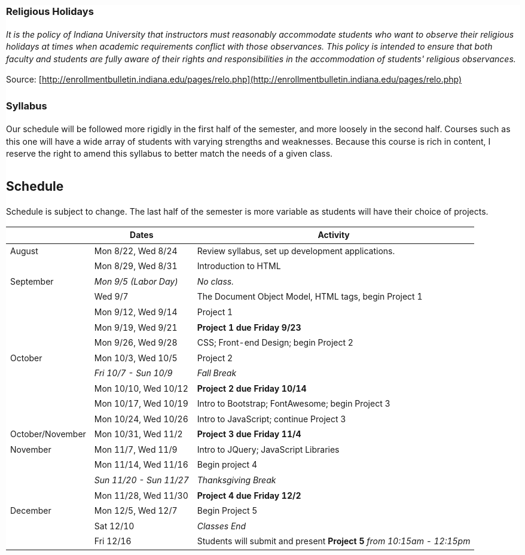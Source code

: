 ### Religious Holidays 

*It is the policy of Indiana University that instructors must reasonably accommodate students who want to observe their religious holidays at times when academic requirements conflict with those observances. This policy is intended to ensure that both faculty and students are fully aware of their rights and responsibilities in the accommodation of students' religious observances.*  

Source: [http://enrollmentbulletin.indiana.edu/pages/relo.php](http://enrollmentbulletin.indiana.edu/pages/relo.php)

### Syllabus
Our schedule will be followed more rigidly in the first half of the semester, and more loosely in the second half. Courses such as this one will have a wide array of students with varying strengths and weaknesses. Because this course is rich in content, I reserve the right to amend this syllabus to better match the needs of a given class. 


## Schedule
Schedule is subject to change. The last half of the semester is more variable as students will have their choice of projects.

||Dates|Activity|
|-----|-----|---------|
|August| Mon 8/22, Wed 8/24| Review syllabus, set up development applications.|
|| Mon 8/29, Wed 8/31|Introduction to HTML|
|September| *Mon 9/5 (Labor Day)*|*No class.*|
|| Wed 9/7| The Document Object Model, HTML tags, begin Project 1|
||Mon 9/12, Wed 9/14| Project 1|
||Mon 9/19, Wed 9/21| **Project 1 due Friday 9/23**|
||Mon 9/26, Wed 9/28| CSS; Front-end Design; begin Project 2|
|October|Mon 10/3, Wed 10/5|Project 2|
||*Fri 10/7 - Sun 10/9*|*Fall Break*|
||Mon 10/10, Wed 10/12|**Project 2 due Friday 10/14**|
||Mon 10/17, Wed 10/19|Intro to Bootstrap; FontAwesome; begin Project 3 |
||Mon 10/24, Wed 10/26|Intro to JavaScript; continue Project 3|
|October/November|Mon 10/31, Wed 11/2|**Project 3 due Friday 11/4**|
|November|Mon 11/7, Wed 11/9|Intro to JQuery; JavaScript Libraries|
||Mon 11/14, Wed 11/16|Begin project 4|
||*Sun 11/20 - Sun 11/27*|*Thanksgiving Break*|
||Mon 11/28, Wed 11/30|**Project 4 due Friday 12/2**|
|December|Mon 12/5, Wed 12/7|Begin Project 5|
||Sat 12/10|*Classes End*|
||Fri 12/16| Students will submit and present **Project 5** *from 10:15am - 12:15pm*|
